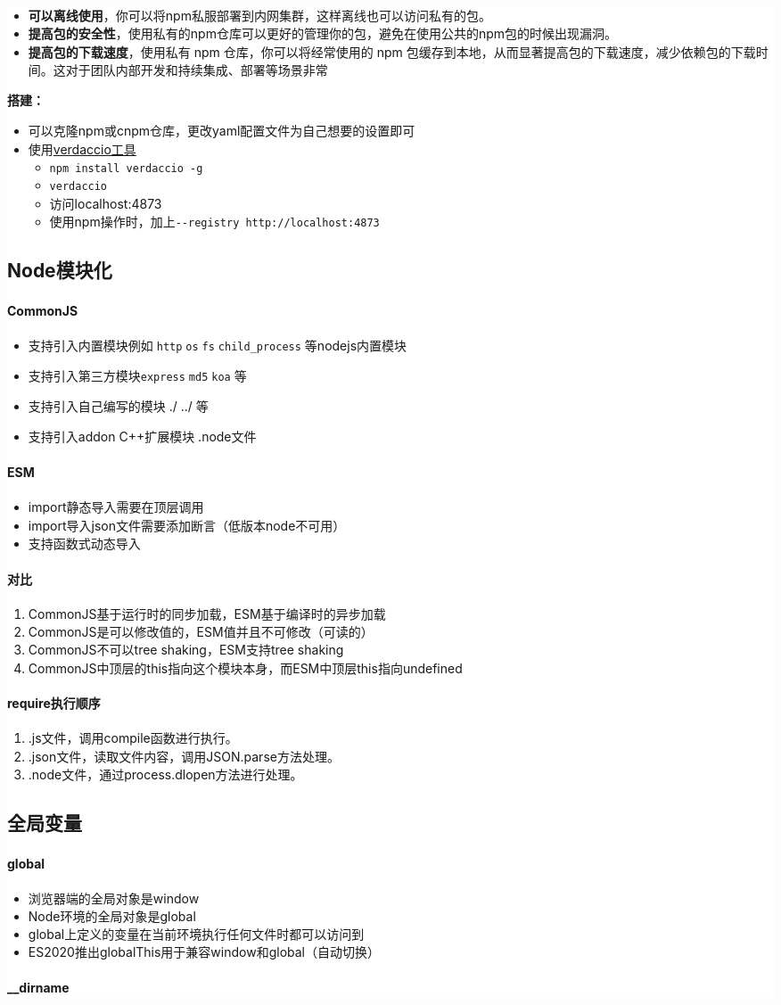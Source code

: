 - **可以离线使用**，你可以将npm私服部署到内网集群，这样离线也可以访问私有的包。
- **提高包的安全性**，使用私有的npm仓库可以更好的管理你的包，避免在使用公共的npm包的时候出现漏洞。
- **提高包的下载速度**，使用私有 npm 仓库，你可以将经常使用的 npm 包缓存到本地，从而显著提高包的下载速度，减少依赖包的下载时间。这对于团队内部开发和持续集成、部署等场景非常

**搭建：**

- 可以克隆npm或cnpm仓库，更改yaml配置文件为自己想要的设置即可
- 使用[verdaccio工具](https://verdaccio.org/zh-cn/)
  - `npm install verdaccio -g`
  - `verdaccio`
  - 访问localhost:4873
  - 使用npm操作时，加上`--registry http://localhost:4873`

## Node模块化

#### CommonJS

- 支持引入内置模块例如 `http` `os` `fs` `child_process` 等nodejs内置模块

- 支持引入第三方模块`express` `md5` `koa` 等

- 支持引入自己编写的模块 ./ ../ 等

- 支持引入addon C++扩展模块 .node文件

#### ESM

- import静态导入需要在顶层调用
- import导入json文件需要添加断言（低版本node不可用）
- 支持函数式动态导入

#### 对比

1. CommonJS基于运行时的同步加载，ESM基于编译时的异步加载
2. CommonJS是可以修改值的，ESM值并且不可修改（可读的）
3. CommonJS不可以tree shaking，ESM支持tree shaking
4. CommonJS中顶层的this指向这个模块本身，而ESM中顶层this指向undefined

#### require执行顺序

1. .js文件，调用compile函数进行执行。
2. .json文件，读取文件内容，调用JSON.parse方法处理。
3. .node文件，通过process.dlopen方法进行处理。

## 全局变量

#### global

- 浏览器端的全局对象是window
- Node环境的全局对象是global
- global上定义的变量在当前环境执行任何文件时都可以访问到
- ES2020推出globalThis用于兼容window和global（自动切换）

#### __dirname
